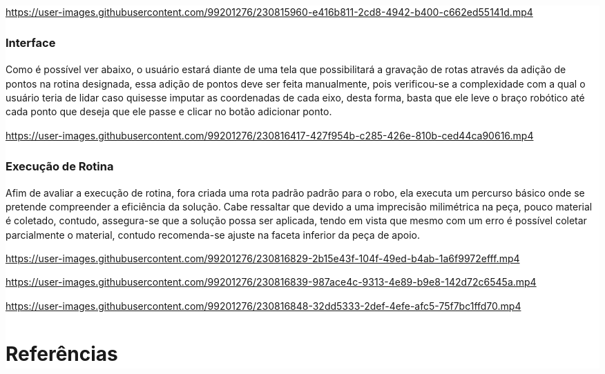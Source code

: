 https://user-images.githubusercontent.com/99201276/230815960-e416b811-2cd8-4942-b400-c662ed55141d.mp4

### Interface
Como é possível ver abaixo, o usuário estará diante de uma tela que possibilitará a gravação de rotas através da adição de pontos na rotina designada, essa adição de pontos deve ser feita manualmente, pois verificou-se a complexidade com a qual o usuário teria de lidar caso quisesse imputar as coordenadas de cada eixo, desta forma, basta que ele leve o braço robótico até cada ponto que deseja que ele passe e clicar no botão adicionar ponto.


https://user-images.githubusercontent.com/99201276/230816417-427f954b-c285-426e-810b-ced44ca90616.mp4


### Execução de Rotina
Afim de avaliar a execução de rotina, fora criada uma rota padrão padrão para o robo, ela executa um percurso básico onde se pretende compreender a eficiência da solução. Cabe ressaltar que devido a uma imprecisão milimétrica na peça, pouco material é coletado, contudo, assegura-se que a solução possa ser aplicada, tendo em vista que mesmo com um erro é possível coletar parcialmente o material, contudo recomenda-se ajuste na faceta inferior da peça de apoio.


https://user-images.githubusercontent.com/99201276/230816829-2b15e43f-104f-49ed-b4ab-1a6f9972efff.mp4



https://user-images.githubusercontent.com/99201276/230816839-987ace4c-9313-4e89-b9e8-142d72c6545a.mp4



https://user-images.githubusercontent.com/99201276/230816848-32dd5333-2def-4efe-afc5-75f7bc1ffd70.mp4

# Referências
